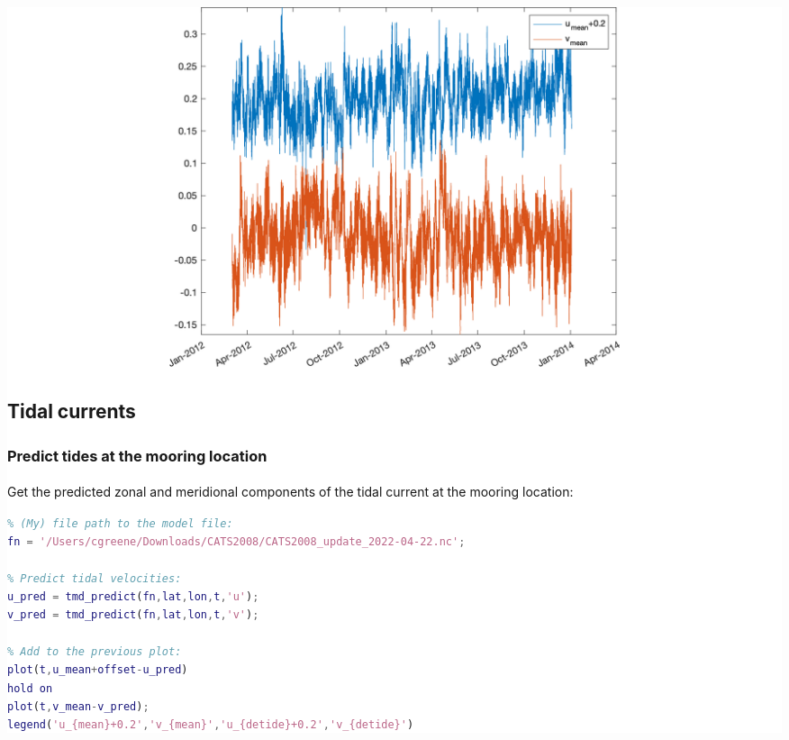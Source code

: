 <p align="center"><img src="markdown_figures/tutorial_currents_03_hires.png" width="500"/></p>

## Tidal currents
### Predict tides at the mooring location 
Get the predicted zonal and meridional components of the tidal current at the mooring location: 

```matlab
% (My) file path to the model file: 
fn = '/Users/cgreene/Downloads/CATS2008/CATS2008_update_2022-04-22.nc'; 

% Predict tidal velocities: 
u_pred = tmd_predict(fn,lat,lon,t,'u');  
v_pred = tmd_predict(fn,lat,lon,t,'v'); 

% Add to the previous plot: 
plot(t,u_mean+offset-u_pred)
hold on
plot(t,v_mean-v_pred);
legend('u_{mean}+0.2','v_{mean}','u_{detide}+0.2','v_{detide}')
```
